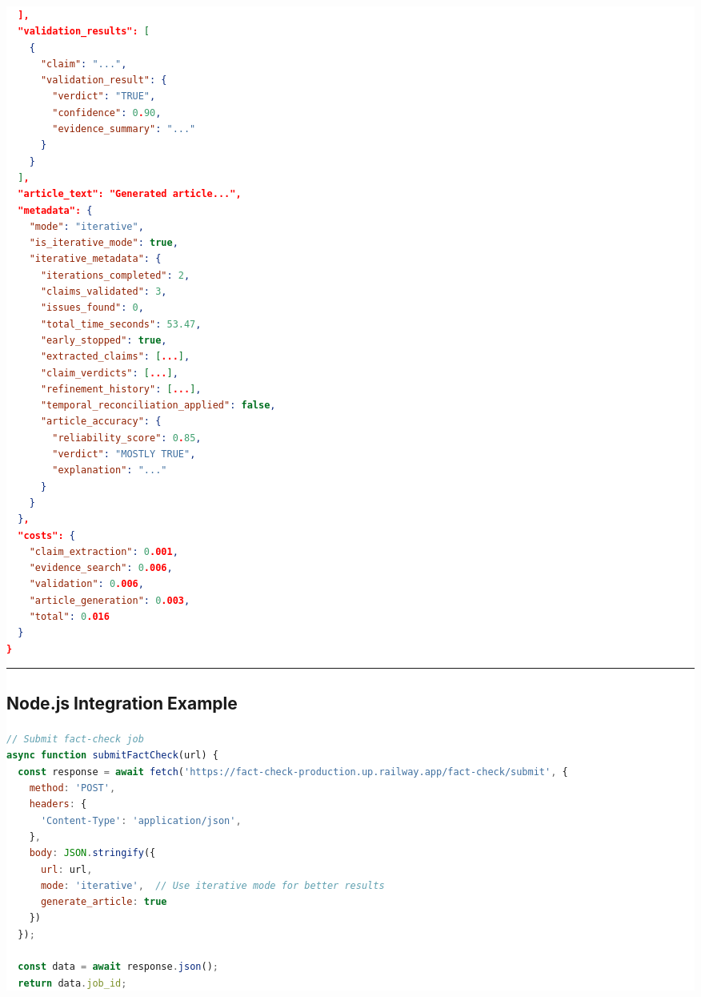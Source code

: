 ```json
  ],
  "validation_results": [
    {
      "claim": "...",
      "validation_result": {
        "verdict": "TRUE",
        "confidence": 0.90,
        "evidence_summary": "..."
      }
    }
  ],
  "article_text": "Generated article...",
  "metadata": {
    "mode": "iterative",
    "is_iterative_mode": true,
    "iterative_metadata": {
      "iterations_completed": 2,
      "claims_validated": 3,
      "issues_found": 0,
      "total_time_seconds": 53.47,
      "early_stopped": true,
      "extracted_claims": [...],
      "claim_verdicts": [...],
      "refinement_history": [...],
      "temporal_reconciliation_applied": false,
      "article_accuracy": {
        "reliability_score": 0.85,
        "verdict": "MOSTLY TRUE",
        "explanation": "..."
      }
    }
  },
  "costs": {
    "claim_extraction": 0.001,
    "evidence_search": 0.006,
    "validation": 0.006,
    "article_generation": 0.003,
    "total": 0.016
  }
}
```

---

## Node.js Integration Example

```javascript
// Submit fact-check job
async function submitFactCheck(url) {
  const response = await fetch('https://fact-check-production.up.railway.app/fact-check/submit', {
    method: 'POST',
    headers: {
      'Content-Type': 'application/json',
    },
    body: JSON.stringify({
      url: url,
      mode: 'iterative',  // Use iterative mode for better results
      generate_article: true
    })
  });
  
  const data = await response.json();
  return data.job_id;
```